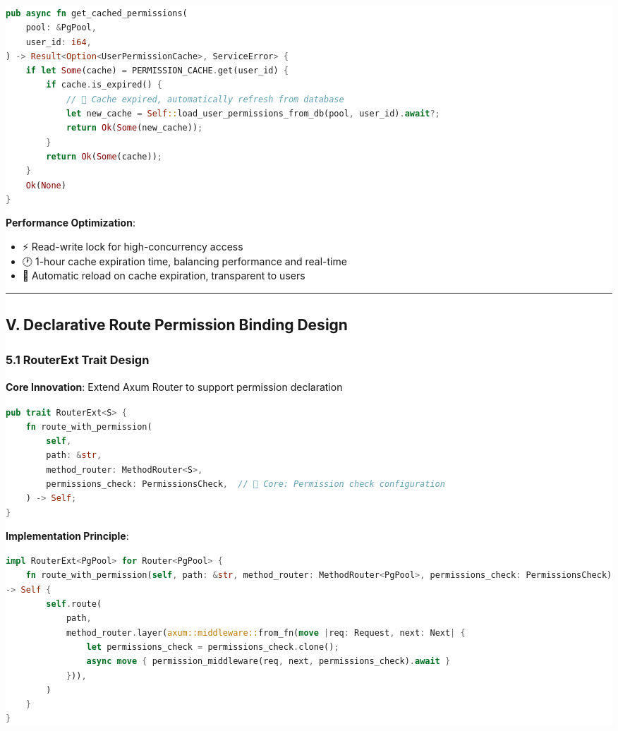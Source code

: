 ```rust
pub async fn get_cached_permissions(
    pool: &PgPool,
    user_id: i64,
) -> Result<Option<UserPermissionCache>, ServiceError> {
    if let Some(cache) = PERMISSION_CACHE.get(user_id) {
        if cache.is_expired() {
            // 🔄 Cache expired, automatically refresh from database
            let new_cache = Self::load_user_permissions_from_db(pool, user_id).await?;
            return Ok(Some(new_cache));
        }
        return Ok(Some(cache));
    }
    Ok(None)
}
```

**Performance Optimization**:

- ⚡ Read-write lock for high-concurrency access
- 🕐 1-hour cache expiration time, balancing performance and real-time
- 🔄 Automatic reload on cache expiration, transparent to users

---

## V. Declarative Route Permission Binding Design

### 5.1 RouterExt Trait Design

**Core Innovation**: Extend Axum Router to support permission declaration

```rust
pub trait RouterExt<S> {
    fn route_with_permission(
        self,
        path: &str,
        method_router: MethodRouter<S>,
        permissions_check: PermissionsCheck,  // 🎯 Core: Permission check configuration
    ) -> Self;
}
```

**Implementation Principle**:

```rust
impl RouterExt<PgPool> for Router<PgPool> {
    fn route_with_permission(self, path: &str, method_router: MethodRouter<PgPool>, permissions_check: PermissionsCheck) -> Self {
        self.route(
            path,
            method_router.layer(axum::middleware::from_fn(move |req: Request, next: Next| {
                let permissions_check = permissions_check.clone();
                async move { permission_middleware(req, next, permissions_check).await }
            })),
        )
    }
}
```
